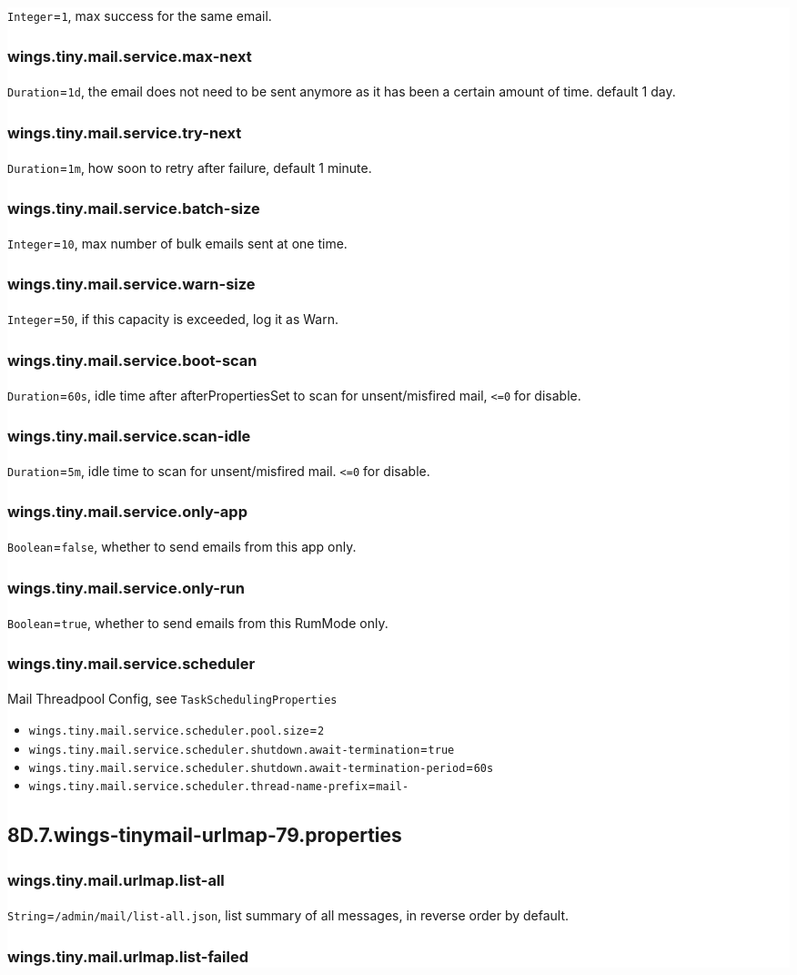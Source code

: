 `Integer`=`1`, max success for the same email.

### wings.tiny.mail.service.max-next

`Duration`=`1d`, the email does not need to be sent anymore as it has been a certain amount of time. default 1 day.

### wings.tiny.mail.service.try-next

`Duration`=`1m`, how soon to retry after failure, default 1 minute.

### wings.tiny.mail.service.batch-size

`Integer`=`10`, max number of bulk emails sent at one time.

### wings.tiny.mail.service.warn-size

`Integer`=`50`, if this capacity is exceeded, log it as Warn.

### wings.tiny.mail.service.boot-scan

`Duration`=`60s`, idle time after afterPropertiesSet to scan for unsent/misfired mail, `<=0` for disable.

### wings.tiny.mail.service.scan-idle

`Duration`=`5m`, idle time to scan for unsent/misfired mail. `<=0` for disable.

### wings.tiny.mail.service.only-app

`Boolean`=`false`, whether to send emails from this app only.

### wings.tiny.mail.service.only-run

`Boolean`=`true`, whether to send emails from this RumMode only.

### wings.tiny.mail.service.scheduler

Mail Threadpool Config, see `TaskSchedulingProperties`

* `wings.tiny.mail.service.scheduler.pool.size`=`2`
* `wings.tiny.mail.service.scheduler.shutdown.await-termination`=`true`
* `wings.tiny.mail.service.scheduler.shutdown.await-termination-period`=`60s`
* `wings.tiny.mail.service.scheduler.thread-name-prefix`=`mail-`

## 8D.7.wings-tinymail-urlmap-79.properties

### wings.tiny.mail.urlmap.list-all

`String`=`/admin/mail/list-all.json`, list summary of all messages, in reverse order by default.

### wings.tiny.mail.urlmap.list-failed
